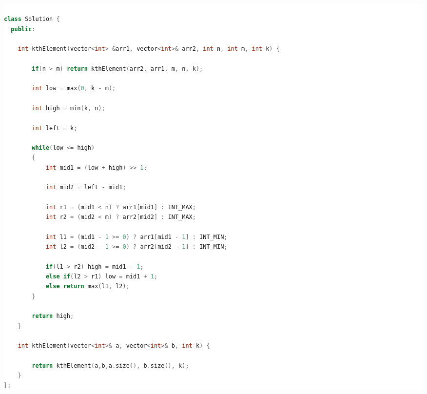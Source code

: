 ```cpp

class Solution {
  public:

    int kthElement(vector<int> &arr1, vector<int>& arr2, int n, int m, int k) {

        if(n > m) return kthElement(arr2, arr1, m, n, k);

        int low = max(0, k - m);

        int high = min(k, n);

        int left = k;

        while(low <= high)
        {
            int mid1 = (low + high) >> 1;

            int mid2 = left - mid1;

            int r1 = (mid1 < n) ? arr1[mid1] : INT_MAX;
            int r2 = (mid2 < m) ? arr2[mid2] : INT_MAX;

            int l1 = (mid1 - 1 >= 0) ? arr1[mid1 - 1] : INT_MIN;
            int l2 = (mid2 - 1 >= 0) ? arr2[mid2 - 1] : INT_MIN;

            if(l1 > r2) high = mid1 - 1;
            else if(l2 > r1) low = mid1 + 1;
            else return max(l1, l2);
        }

        return high;
    }

    int kthElement(vector<int>& a, vector<int>& b, int k) {

        return kthElement(a,b,a.size(), b.size(), k);
    }
};
```
